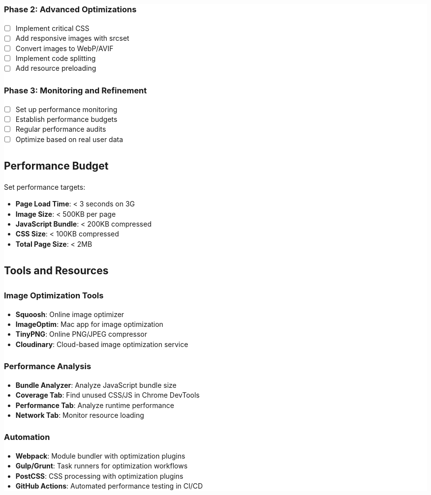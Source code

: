 ### Phase 2: Advanced Optimizations
- [ ] Implement critical CSS
- [ ] Add responsive images with srcset
- [ ] Convert images to WebP/AVIF
- [ ] Implement code splitting
- [ ] Add resource preloading

### Phase 3: Monitoring and Refinement
- [ ] Set up performance monitoring
- [ ] Establish performance budgets
- [ ] Regular performance audits
- [ ] Optimize based on real user data

## Performance Budget
Set performance targets:
- **Page Load Time**: < 3 seconds on 3G
- **Image Size**: < 500KB per page
- **JavaScript Bundle**: < 200KB compressed
- **CSS Size**: < 100KB compressed
- **Total Page Size**: < 2MB

## Tools and Resources

### Image Optimization Tools
- **Squoosh**: Online image optimizer
- **ImageOptim**: Mac app for image optimization
- **TinyPNG**: Online PNG/JPEG compressor
- **Cloudinary**: Cloud-based image optimization service

### Performance Analysis
- **Bundle Analyzer**: Analyze JavaScript bundle size
- **Coverage Tab**: Find unused CSS/JS in Chrome DevTools
- **Performance Tab**: Analyze runtime performance
- **Network Tab**: Monitor resource loading

### Automation
- **Webpack**: Module bundler with optimization plugins
- **Gulp/Grunt**: Task runners for optimization workflows
- **PostCSS**: CSS processing with optimization plugins
- **GitHub Actions**: Automated performance testing in CI/CD